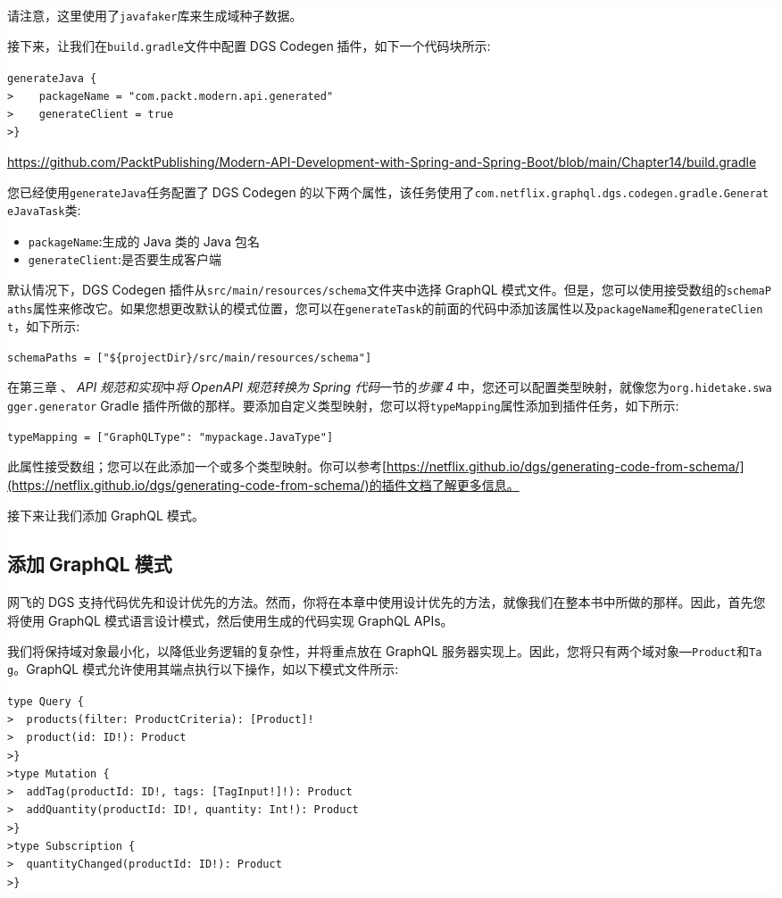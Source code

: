 请注意，这里使用了`javafaker`库来生成域种子数据。

接下来，让我们在`build.gradle`文件中配置 DGS Codegen 插件，如下一个代码块所示:

```
generateJava {
>    packageName = "com.packt.modern.api.generated"
>    generateClient = true
>}
```

https://github.com/PacktPublishing/Modern-API-Development-with-Spring-and-Spring-Boot/blob/main/Chapter14/build.gradle

您已经使用`generateJava`任务配置了 DGS Codegen 的以下两个属性，该任务使用了`com.netflix.graphql.dgs.codegen.gradle.GenerateJavaTask`类:

*   `packageName`:生成的 Java 类的 Java 包名
*   `generateClient`:是否要生成客户端

默认情况下，DGS Codegen 插件从`src/main/resources/schema`文件夹中选择 GraphQL 模式文件。但是，您可以使用接受数组的`schemaPaths`属性来修改它。如果您想更改默认的模式位置，您可以在`generateTask`的前面的代码中添加该属性以及`packageName`和`generateClient`，如下所示:

```
schemaPaths = ["${projectDir}/src/main/resources/schema"]
```

在第三章 、 *API 规范和实现*中*将 OpenAPI 规范转换为 Spring 代码*一节的*步骤 4* 中，您还可以配置类型映射，就像您为`org.hidetake.swagger.generator` Gradle 插件所做的那样。要添加自定义类型映射，您可以将`typeMapping`属性添加到插件任务，如下所示:

```
typeMapping = ["GraphQLType": "mypackage.JavaType"]
```

此属性接受数组；您可以在此添加一个或多个类型映射。你可以参考[https://netflix.github.io/dgs/generating-code-from-schema/](https://netflix.github.io/dgs/generating-code-from-schema/)的插件文档了解更多信息。

接下来让我们添加 GraphQL 模式。

## 添加 GraphQL 模式

网飞的 DGS 支持代码优先和设计优先的方法。然而，你将在本章中使用设计优先的方法，就像我们在整本书中所做的那样。因此，首先您将使用 GraphQL 模式语言设计模式，然后使用生成的代码实现 GraphQL APIs。

我们将保持域对象最小化，以降低业务逻辑的复杂性，并将重点放在 GraphQL 服务器实现上。因此，您将只有两个域对象—`Product`和`Tag`。GraphQL 模式允许使用其端点执行以下操作，如以下模式文件所示:

```
type Query {
>  products(filter: ProductCriteria): [Product]!
>  product(id: ID!): Product
>}
>type Mutation {
>  addTag(productId: ID!, tags: [TagInput!]!): Product
>  addQuantity(productId: ID!, quantity: Int!): Product
>}
>type Subscription {
>  quantityChanged(productId: ID!): Product
>}
```
